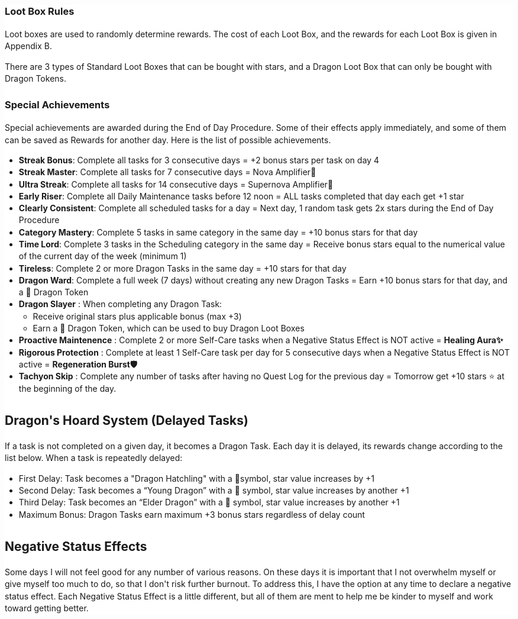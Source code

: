 ### Loot Box Rules
Loot boxes are used to randomly determine rewards. The cost of each Loot Box, and the rewards for each Loot Box is given in Appendix B. 

There are 3 types of Standard Loot Boxes that can be bought with stars, and a Dragon Loot Box that can only be bought with Dragon Tokens.

### Special Achievements
Special achievements are awarded during the End of Day Procedure. Some of their effects apply immediately, and some of them can be saved as Rewards for another day.  Here is the list of possible achievements.
* **Streak Bonus**: Complete all tasks for 3 consecutive days = +2 bonus stars per task on day 4
* **Streak Master**: Complete all tasks for 7 consecutive days = Nova Amplifier💫
* **Ultra Streak**: Complete all tasks for 14 consecutive days = Supernova Amplifier🌟
* **Early Riser**: Complete all Daily Maintenance tasks before 12 noon = ALL tasks completed that day each get +1 star
* **Clearly Consistent**: Complete all scheduled tasks for a day = Next day, 1 random task gets 2x stars during the End of Day Procedure
* **Category Mastery**: Complete 5 tasks in same category in the same day = +10 bonus stars for that day
* **Time Lord**: Complete 3 tasks in the Scheduling category in the same day = Receive bonus stars equal to the numerical value of the current day of the week (minimum 1)
* **Tireless**: Complete 2 or more Dragon Tasks in the same day = +10 stars for that day
* **Dragon Ward**: Complete a full week (7 days) without creating any new Dragon Tasks = Earn +10 bonus stars for that day, and a 🐉 Dragon Token
* **Dragon Slayer** : When completing any Dragon Task:
  * Receive original stars plus applicable bonus (max +3)
  * Earn a 🐉 Dragon Token, which can be used to buy Dragon Loot Boxes
* **Proactive Maintenence** : Complete 2 or more Self-Care tasks when a Negative Status Effect is NOT active = **Healing Aura✨**
* **Rigorous Protection** : Complete at least 1 Self-Care task per day for 5 consecutive days when a Negative Status Effect is NOT active = **Regeneration Burst🛡️**
* **Tachyon Skip** : Complete any number of tasks after having no Quest Log for the previous day = Tomorrow get +10 stars ⭐ at the beginning of the day.

## Dragon's Hoard System (Delayed Tasks)
If a task is not completed on a given day, it becomes a Dragon Task. Each day it is delayed, its rewards change according to the list below.
When a task is repeatedly delayed:
* First Delay: Task becomes a "Dragon Hatchling" with a 🥚symbol, star value increases by +1
* Second Delay: Task becomes a “Young Dragon” with a 🐲 symbol, star value increases by another +1
* Third Delay: Task becomes an “Elder Dragon” with a 🐉 symbol, star value increases by another +1
* Maximum Bonus: Dragon Tasks earn maximum +3 bonus stars regardless of delay count

## Negative Status Effects
Some days I will not feel good for any number of various reasons. On these days it is important that I not overwhelm myself or give myself too much to do, so that I don't risk further burnout. To address this, I have the option at any time to declare a negative status effect. Each Negative Status Effect is a little different, but all of them are ment to help me be kinder to myself and work toward getting better.  
